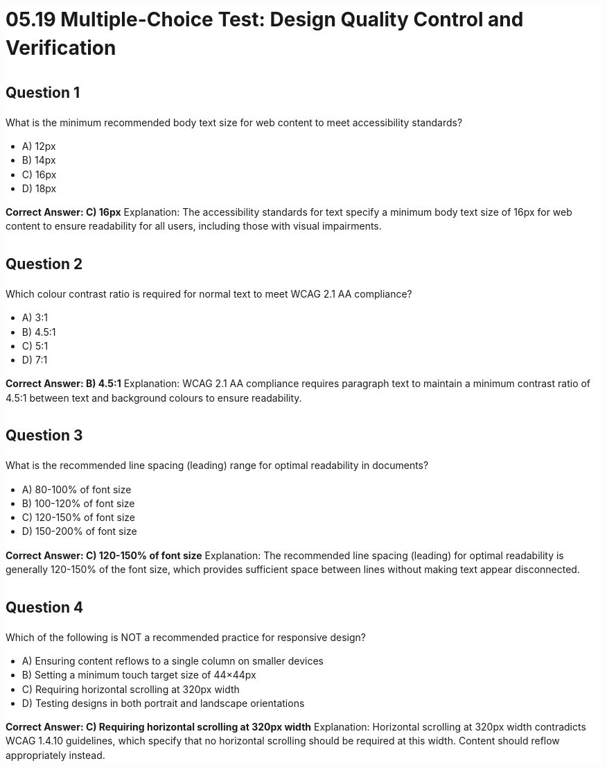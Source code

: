 # 05.19 Multiple-Choice Test: Design Quality Control and Verification

## Question 1
What is the minimum recommended body text size for web content to meet accessibility standards?

- A) 12px
- B) 14px
- C) 16px
- D) 18px

**Correct Answer: C) 16px**
Explanation: The accessibility standards for text specify a minimum body text size of 16px for web content to ensure readability for all users, including those with visual impairments.

## Question 2
Which colour contrast ratio is required for normal text to meet WCAG 2.1 AA compliance?

- A) 3:1
- B) 4.5:1
- C) 5:1
- D) 7:1

**Correct Answer: B) 4.5:1**
Explanation: WCAG 2.1 AA compliance requires paragraph text to maintain a minimum contrast ratio of 4.5:1 between text and background colours to ensure readability.

## Question 3
What is the recommended line spacing (leading) range for optimal readability in documents?

- A) 80-100% of font size
- B) 100-120% of font size
- C) 120-150% of font size
- D) 150-200% of font size

**Correct Answer: C) 120-150% of font size**
Explanation: The recommended line spacing (leading) for optimal readability is generally 120-150% of the font size, which provides sufficient space between lines without making text appear disconnected.

## Question 4
Which of the following is NOT a recommended practice for responsive design?

- A) Ensuring content reflows to a single column on smaller devices
- B) Setting a minimum touch target size of 44×44px
- C) Requiring horizontal scrolling at 320px width
- D) Testing designs in both portrait and landscape orientations

**Correct Answer: C) Requiring horizontal scrolling at 320px width**
Explanation: Horizontal scrolling at 320px width contradicts WCAG 1.4.10 guidelines, which specify that no horizontal scrolling should be required at this width. Content should reflow appropriately instead.
